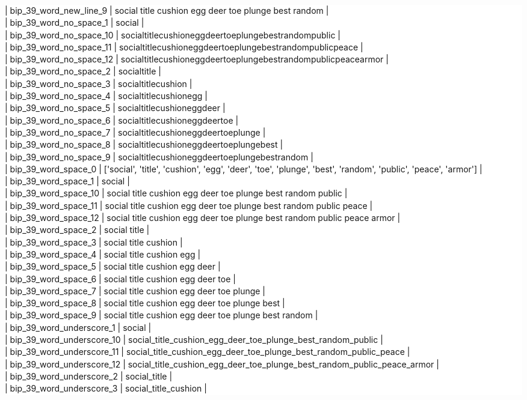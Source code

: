 | bip_39_word_new_line_9 | social
title
cushion
egg
deer
toe
plunge
best
random |  
| bip_39_word_no_space_1 | social |  
| bip_39_word_no_space_10 | socialtitlecushioneggdeertoeplungebestrandompublic |  
| bip_39_word_no_space_11 | socialtitlecushioneggdeertoeplungebestrandompublicpeace |  
| bip_39_word_no_space_12 | socialtitlecushioneggdeertoeplungebestrandompublicpeacearmor |  
| bip_39_word_no_space_2 | socialtitle |  
| bip_39_word_no_space_3 | socialtitlecushion |  
| bip_39_word_no_space_4 | socialtitlecushionegg |  
| bip_39_word_no_space_5 | socialtitlecushioneggdeer |  
| bip_39_word_no_space_6 | socialtitlecushioneggdeertoe |  
| bip_39_word_no_space_7 | socialtitlecushioneggdeertoeplunge |  
| bip_39_word_no_space_8 | socialtitlecushioneggdeertoeplungebest |  
| bip_39_word_no_space_9 | socialtitlecushioneggdeertoeplungebestrandom |  
| bip_39_word_space_0 | ['social', 'title', 'cushion', 'egg', 'deer', 'toe', 'plunge', 'best', 'random', 'public', 'peace', 'armor'] |  
| bip_39_word_space_1 | social |  
| bip_39_word_space_10 | social title cushion egg deer toe plunge best random public |  
| bip_39_word_space_11 | social title cushion egg deer toe plunge best random public peace |  
| bip_39_word_space_12 | social title cushion egg deer toe plunge best random public peace armor |  
| bip_39_word_space_2 | social title |  
| bip_39_word_space_3 | social title cushion |  
| bip_39_word_space_4 | social title cushion egg |  
| bip_39_word_space_5 | social title cushion egg deer |  
| bip_39_word_space_6 | social title cushion egg deer toe |  
| bip_39_word_space_7 | social title cushion egg deer toe plunge |  
| bip_39_word_space_8 | social title cushion egg deer toe plunge best |  
| bip_39_word_space_9 | social title cushion egg deer toe plunge best random |  
| bip_39_word_underscore_1 | social |  
| bip_39_word_underscore_10 | social_title_cushion_egg_deer_toe_plunge_best_random_public |  
| bip_39_word_underscore_11 | social_title_cushion_egg_deer_toe_plunge_best_random_public_peace |  
| bip_39_word_underscore_12 | social_title_cushion_egg_deer_toe_plunge_best_random_public_peace_armor |  
| bip_39_word_underscore_2 | social_title |  
| bip_39_word_underscore_3 | social_title_cushion |  